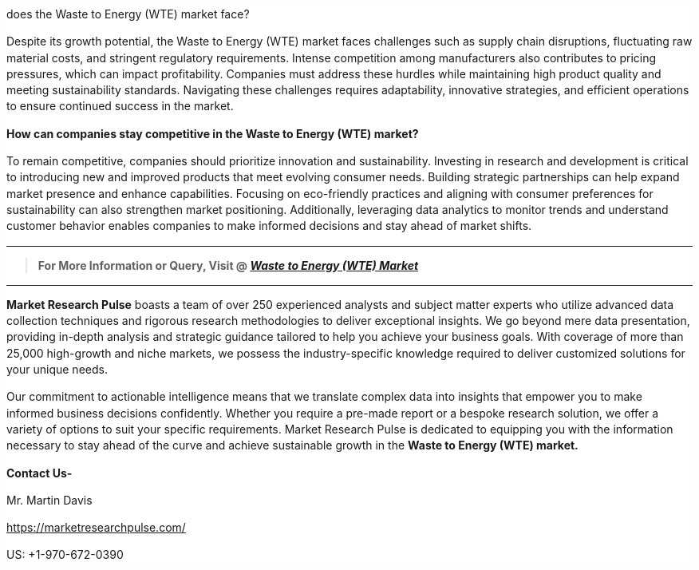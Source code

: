 does the Waste to Energy (WTE) market face?</strong></p><p>Despite its growth potential, the Waste to Energy (WTE) market faces challenges such as supply chain disruptions, fluctuating raw material costs, and stringent regulatory requirements. Intense competition among manufacturers also contributes to pricing pressures, which can impact profitability. Companies must address these hurdles while maintaining high product quality and meeting sustainability standards. Navigating these challenges requires adaptability, innovative strategies, and efficient operations to ensure continued success in the market.</p><p><strong>How can companies stay competitive in the Waste to Energy (WTE) market?</strong></p><p>To remain competitive, companies should prioritize innovation and sustainability. Investing in research and development is critical to introducing new and improved products that meet evolving consumer needs. Building strategic partnerships can help expand market presence and enhance capabilities. Focusing on eco-friendly practices and aligning with consumer preferences for sustainability can also strengthen market positioning. Additionally, leveraging data analytics to monitor trends and understand customer behavior enables companies to make informed decisions and stay ahead of market shifts.</p><hr /><blockquote><p><strong>For More Information or Query, Visit @&nbsp;<em><a href="https://marketresearchpulse.com/report/91106/waste-to-energy-wte-market?utm_source=Linkedin&utm_medium=0112">Waste to Energy (WTE) Market</a></em></strong></p></blockquote><hr /><p><strong>Market Research Pulse</strong> boasts a team of over 250 experienced analysts and subject matter experts who utilize advanced data collection techniques and rigorous research methodologies to deliver exceptional insights. We go beyond mere data presentation, providing in-depth analysis and strategic guidance tailored to help you achieve your business goals. With coverage of more than 25,000 high-growth and niche markets, we possess the industry-specific knowledge required to deliver customized solutions for your unique needs.</p><p>Our commitment to actionable intelligence means that we translate complex data into insights that empower you to make informed business decisions confidently. Whether you require a pre-made report or a bespoke research solution, we offer a variety of options to suit your specific requirements. Market Research Pulse is dedicated to equipping you with the information necessary to stay ahead of the curve and achieve sustainable growth in the <strong>Waste to Energy (WTE) market.</strong></p><p><strong>Contact Us-</strong></p><p>Mr. Martin Davis</p><p>https://marketresearchpulse.com/</p><p>US: +1-970-672-0390</p>
